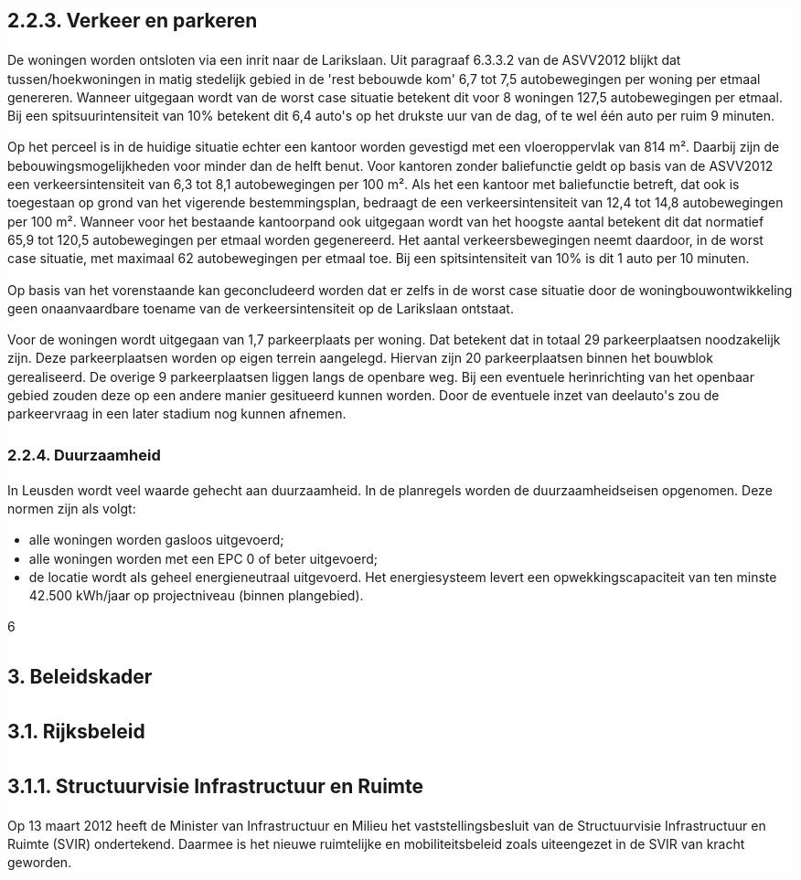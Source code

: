 ## **2.2.3. Verkeer en parkeren**

<span id="page-10-0"></span>De woningen worden ontsloten via een inrit naar de Larikslaan. Uit paragraaf 6.3.3.2 van de ASVV2012 blijkt dat tussen/hoekwoningen in matig stedelijk gebied in de 'rest bebouwde kom' 6,7 tot 7,5 autobewegingen per woning per etmaal genereren. Wanneer uitgegaan wordt van de worst case situatie betekent dit voor 8 woningen 127,5 autobewegingen per etmaal. Bij een spitsuurintensiteit van 10% betekent dit 6,4 auto's op het drukste uur van de dag, of te wel één auto per ruim 9 minuten.

Op het perceel is in de huidige situatie echter een kantoor worden gevestigd met een vloeroppervlak van 814 m². Daarbij zijn de bebouwingsmogelijkheden voor minder dan de helft benut. Voor kantoren zonder baliefunctie geldt op basis van de ASVV2012 een verkeersintensiteit van 6,3 tot 8,1 autobewegingen per 100 m². Als het een kantoor met baliefunctie betreft, dat ook is toegestaan op grond van het vigerende bestemmingsplan, bedraagt de een verkeersintensiteit van 12,4 tot 14,8 autobewegingen per 100 m². Wanneer voor het bestaande kantoorpand ook uitgegaan wordt van het hoogste aantal betekent dit dat normatief 65,9 tot 120,5 autobewegingen per etmaal worden gegenereerd. Het aantal verkeersbewegingen neemt daardoor, in de worst case situatie, met maximaal 62 autobewegingen per etmaal toe. Bij een spitsintensiteit van 10% is dit 1 auto per 10 minuten.

Op basis van het vorenstaande kan geconcludeerd worden dat er zelfs in de worst case situatie door de woningbouwontwikkeling geen onaanvaardbare toename van de verkeersintensiteit op de Larikslaan ontstaat.

Voor de woningen wordt uitgegaan van 1,7 parkeerplaats per woning. Dat betekent dat in totaal 29 parkeerplaatsen noodzakelijk zijn. Deze parkeerplaatsen worden op eigen terrein aangelegd. Hiervan zijn 20 parkeerplaatsen binnen het bouwblok gerealiseerd. De overige 9 parkeerplaatsen liggen langs de openbare weg. Bij een eventuele herinrichting van het openbaar gebied zouden deze op een andere manier gesitueerd kunnen worden. Door de eventuele inzet van deelauto's zou de parkeervraag in een later stadium nog kunnen afnemen.

### **2.2.4. Duurzaamheid**

<span id="page-10-1"></span>In Leusden wordt veel waarde gehecht aan duurzaamheid. In de planregels worden de duurzaamheidseisen opgenomen. Deze normen zijn als volgt:

- alle woningen worden gasloos uitgevoerd;
- alle woningen worden met een EPC 0 of beter uitgevoerd;
- de locatie wordt als geheel energieneutraal uitgevoerd. Het energiesysteem levert een opwekkingscapaciteit van ten minste 42.500 kWh/jaar op projectniveau (binnen plangebied).

6

## <span id="page-12-0"></span>**3. Beleidskader**

## <span id="page-12-1"></span>**3.1. Rijksbeleid**

## **3.1.1. Structuurvisie Infrastructuur en Ruimte**

<span id="page-12-2"></span>Op 13 maart 2012 heeft de Minister van Infrastructuur en Milieu het vaststellingsbesluit van de Structuurvisie Infrastructuur en Ruimte (SVIR) ondertekend. Daarmee is het nieuwe ruimtelijke en mobiliteitsbeleid zoals uiteengezet in de SVIR van kracht geworden.
